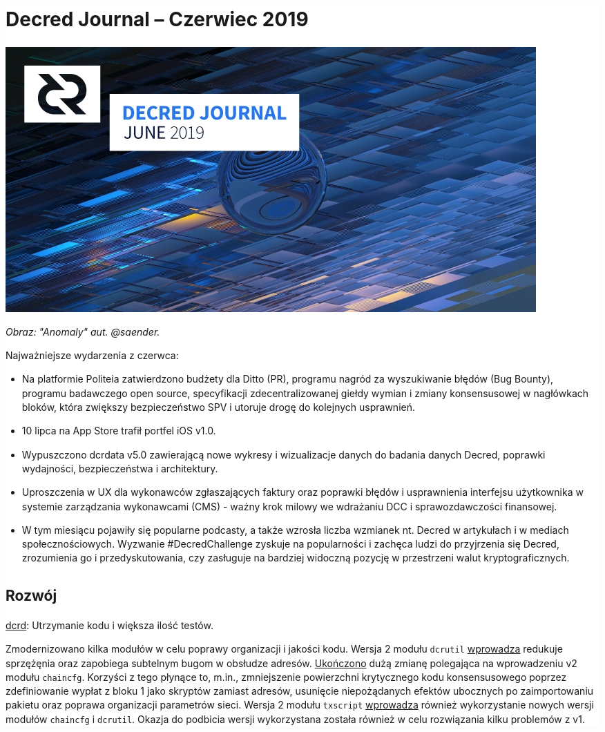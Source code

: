 # Decred Journal – Czerwiec 2019

![abstrakcja](../img/journal-201906-384.jpg)

_Obraz: "Anomaly" aut. @saender._

Najważniejsze wydarzenia z czerwca:

* Na platformie Politeia zatwierdzono budżety dla Ditto (PR), programu nagród za wyszukiwanie błędów (Bug Bounty), programu badawczego open source, specyfikacji zdecentralizowanej giełdy wymian i zmiany konsensusowej w nagłówkach bloków, która zwiększy bezpieczeństwo SPV i utoruje drogę do kolejnych usprawnień.

* 10 lipca na App Store trafił portfel iOS v1.0.

* Wypuszczono dcrdata v5.0 zawierającą nowe wykresy i wizualizacje danych do badania danych Decred, poprawki wydajności, bezpieczeństwa i architektury.

* Uproszczenia w UX dla wykonawców zgłaszających faktury oraz poprawki błędów i usprawnienia interfejsu użytkownika w systemie zarządzania wykonawcami (CMS) - ważny krok milowy we wdrażaniu DCC i sprawozdawczości finansowej.

* W tym miesiącu pojawiły się popularne podcasty, a także wzrosła liczba wzmianek nt. Decred w artykułach i w mediach społecznościowych. Wyzwanie #DecredChallenge zyskuje na popularności i zachęca ludzi do przyjrzenia się Decred, zrozumienia go i przedyskutowania, czy zasługuje na bardziej widoczną pozycję w przestrzeni walut kryptograficznych.

## Rozwój

[dcrd](https://github.com/decred/dcrd): Utrzymanie kodu i większa ilość testów.

Zmodernizowano kilka modułów w celu poprawy organizacji i jakości kodu. Wersja 2 modułu `dcrutil` [wprowadza](https://github.com/decred/dcrd/pull/1767) redukuje sprzężęnia oraz zapobiega subtelnym bugom w obsłudze adresów. [Ukończono](https://github.com/decred/dcrd/pull/1698) dużą zmianę polegająca na wprowadzeniu v2 modułu `chaincfg`. Korzyści z tego płynące to, m.in., zmniejszenie powierzchni krytycznego kodu konsensusowego poprzez zdefiniowanie wypłat z bloku 1 jako skryptów zamiast adresów, usunięcie niepożądanych efektów ubocznych po zaimportowaniu pakietu oraz poprawa organizacji parametrów sieci. Wersja 2 modułu `txscript` [wprowadza](https://github.com/decred/dcrd/pull/1774) również wykorzystanie nowych wersji modułów `chaincfg` i `dcrutil`. Okazja do podbicia wersji wykorzystana została również w celu rozwiązania kilku problemów z v1.
